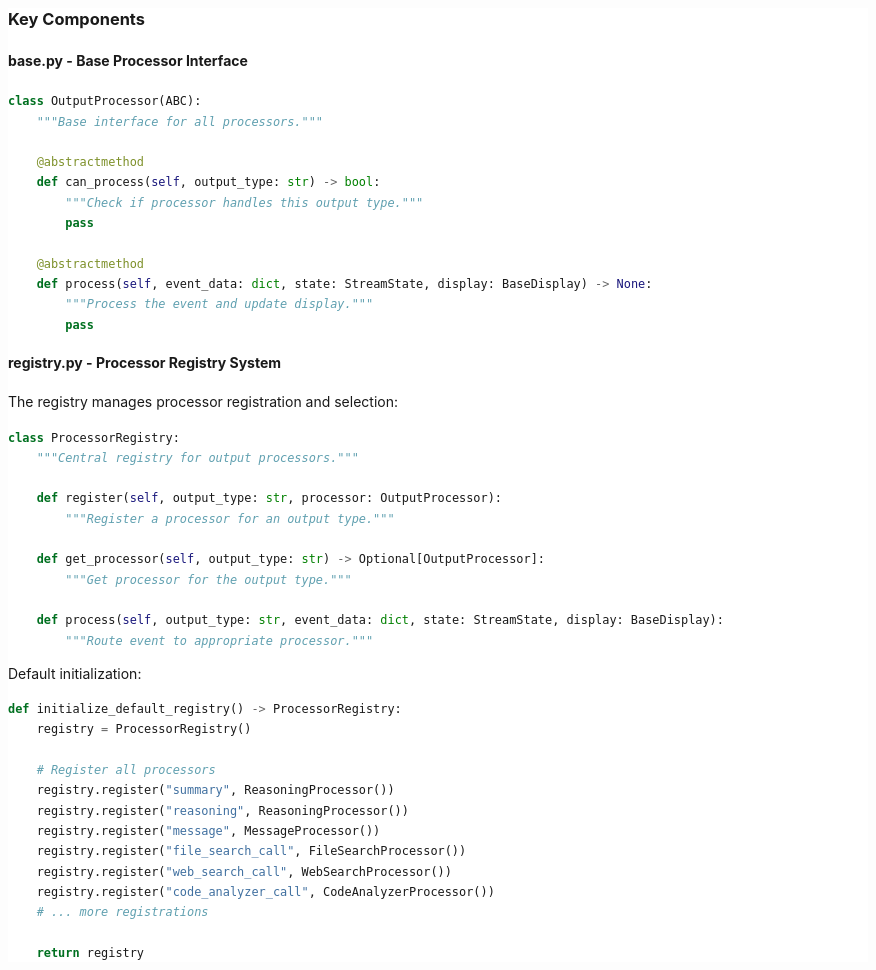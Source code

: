 ### Key Components

#### base.py - Base Processor Interface

```python
class OutputProcessor(ABC):
    """Base interface for all processors."""
    
    @abstractmethod
    def can_process(self, output_type: str) -> bool:
        """Check if processor handles this output type."""
        pass
    
    @abstractmethod
    def process(self, event_data: dict, state: StreamState, display: BaseDisplay) -> None:
        """Process the event and update display."""
        pass
```

#### registry.py - Processor Registry System

The registry manages processor registration and selection:

```python
class ProcessorRegistry:
    """Central registry for output processors."""
    
    def register(self, output_type: str, processor: OutputProcessor):
        """Register a processor for an output type."""
        
    def get_processor(self, output_type: str) -> Optional[OutputProcessor]:
        """Get processor for the output type."""
        
    def process(self, output_type: str, event_data: dict, state: StreamState, display: BaseDisplay):
        """Route event to appropriate processor."""
```

Default initialization:

```python
def initialize_default_registry() -> ProcessorRegistry:
    registry = ProcessorRegistry()
    
    # Register all processors
    registry.register("summary", ReasoningProcessor())
    registry.register("reasoning", ReasoningProcessor())
    registry.register("message", MessageProcessor())
    registry.register("file_search_call", FileSearchProcessor())
    registry.register("web_search_call", WebSearchProcessor())
    registry.register("code_analyzer_call", CodeAnalyzerProcessor())
    # ... more registrations
    
    return registry
```
